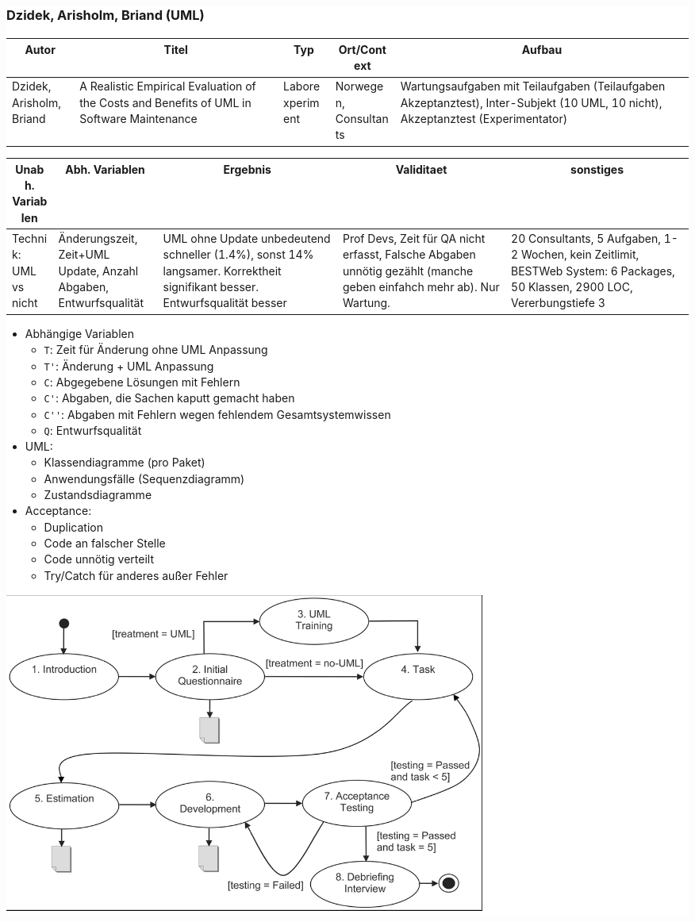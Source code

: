 ### Dzidek, Arisholm, Briand (UML)
|Autor|Titel|Typ|Ort/Context|Aufbau|
|---|---|---|---|---|
|Dzidek, Arisholm, Briand|A Realistic Empirical Evaluation of the Costs and Benefits of UML in Software Maintenance|Laborexperiment|Norwegen, Consultants|Wartungsaufgaben mit Teilaufgaben (Teilaufgaben Akzeptanztest), Inter-Subjekt (10 UML, 10 nicht), Akzeptanztest (Experimentator)|

|Unabh. Variablen|Abh. Variablen|Ergebnis|Validitaet|sonstiges|
|---|---|---|---|---|
|Technik: UML vs nicht|Änderungszeit, Zeit+UML Update, Anzahl Abgaben, Entwurfsqualität|UML ohne Update unbedeutend schneller (1.4%), sonst 14% langsamer. Korrektheit signifikant besser. Entwurfsqualität besser|Prof Devs, Zeit für QA nicht erfasst, Falsche Abgaben unnötig gezählt (manche geben einfahch mehr ab). Nur Wartung.|20 Consultants, 5 Aufgaben, 1-2 Wochen, kein Zeitlimit, BESTWeb System: 6 Packages, 50 Klassen, 2900 LOC, Vererbungstiefe 3|

* Abhängige Variablen
  * `T`: Zeit für Änderung ohne UML Anpassung
  * `T'`: Änderung + UML Anpassung
  * `C`: Abgegebene Lösungen mit Fehlern
  * `C'`: Abgaben, die Sachen kaputt gemacht haben
  * `C''`: Abgaben mit Fehlern wegen fehlendem Gesamtsystemwissen
  * `Q`: Entwurfsqualität
* UML:
  * Klassendiagramme (pro Paket)
  * Anwendungsfälle (Sequenzdiagramm)
  * Zustandsdiagramme
* Acceptance:
  * Duplication
  * Code an falscher Stelle
  * Code unnötig verteilt
  * Try/Catch für anderes außer Fehler

<img src="Zusammenfassung/uml-exp-ablauf.png" width=600/>
